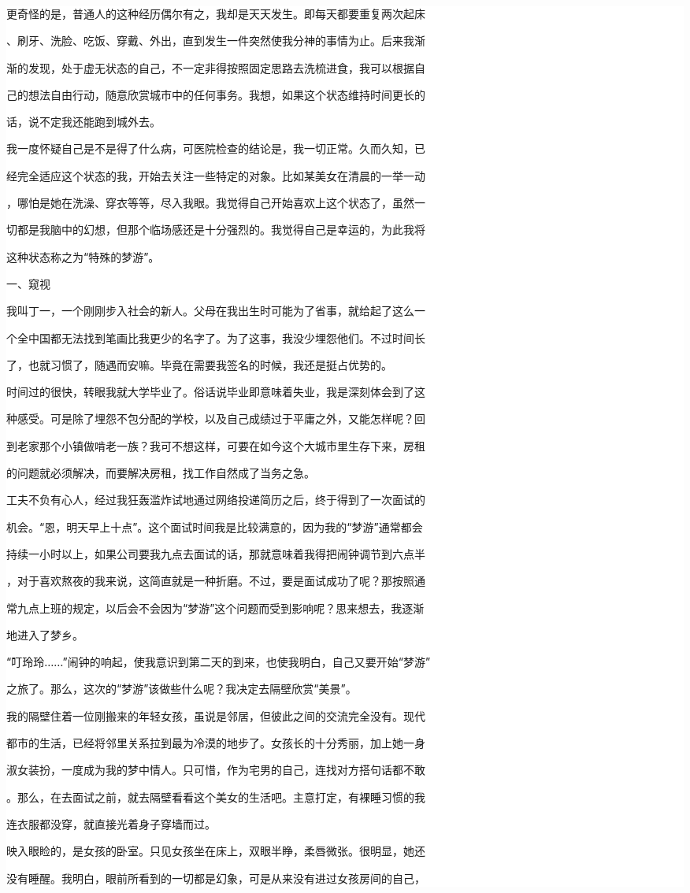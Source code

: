 更奇怪的是，普通人的这种经历偶尔有之，我却是天天发生。即每天都要重复两次起床

、刷牙、洗脸、吃饭、穿戴、外出，直到发生一件突然使我分神的事情为止。后来我渐

渐的发现，处于虚无状态的自己，不一定非得按照固定思路去洗梳进食，我可以根据自

己的想法自由行动，随意欣赏城市中的任何事务。我想，如果这个状态维持时间更长的

话，说不定我还能跑到城外去。

我一度怀疑自己是不是得了什么病，可医院检查的结论是，我一切正常。久而久知，已

经完全适应这个状态的我，开始去关注一些特定的对象。比如某美女在清晨的一举一动

，哪怕是她在洗澡、穿衣等等，尽入我眼。我觉得自己开始喜欢上这个状态了，虽然一

切都是我脑中的幻想，但那个临场感还是十分强烈的。我觉得自己是幸运的，为此我将

这种状态称之为“特殊的梦游”。

一、窥视

我叫丁一，一个刚刚步入社会的新人。父母在我出生时可能为了省事，就给起了这么一

个全中国都无法找到笔画比我更少的名字了。为了这事，我没少埋怨他们。不过时间长

了，也就习惯了，随遇而安嘛。毕竟在需要我签名的时候，我还是挺占优势的。

时间过的很快，转眼我就大学毕业了。俗话说毕业即意味着失业，我是深刻体会到了这

种感受。可是除了埋怨不包分配的学校，以及自己成绩过于平庸之外，又能怎样呢？回

到老家那个小镇做啃老一族？我可不想这样，可要在如今这个大城市里生存下来，房租

的问题就必须解决，而要解决房租，找工作自然成了当务之急。

工夫不负有心人，经过我狂轰滥炸试地通过网络投递简历之后，终于得到了一次面试的

机会。“恩，明天早上十点”。这个面试时间我是比较满意的，因为我的“梦游”通常都会

持续一小时以上，如果公司要我九点去面试的话，那就意味着我得把闹钟调节到六点半

，对于喜欢熬夜的我来说，这简直就是一种折磨。不过，要是面试成功了呢？那按照通

常九点上班的规定，以后会不会因为“梦游”这个问题而受到影响呢？思来想去，我逐渐

地进入了梦乡。

“叮玲玲……”闹钟的响起，使我意识到第二天的到来，也使我明白，自己又要开始“梦游”

之旅了。那么，这次的“梦游”该做些什么呢？我决定去隔壁欣赏“美景”。

我的隔壁住着一位刚搬来的年轻女孩，虽说是邻居，但彼此之间的交流完全没有。现代

都市的生活，已经将邻里关系拉到最为冷漠的地步了。女孩长的十分秀丽，加上她一身

淑女装扮，一度成为我的梦中情人。只可惜，作为宅男的自己，连找对方搭句话都不敢

。那么，在去面试之前，就去隔壁看看这个美女的生活吧。主意打定，有裸睡习惯的我

连衣服都没穿，就直接光着身子穿墙而过。

映入眼睑的，是女孩的卧室。只见女孩坐在床上，双眼半睁，柔唇微张。很明显，她还

没有睡醒。我明白，眼前所看到的一切都是幻象，可是从来没有进过女孩房间的自己，

